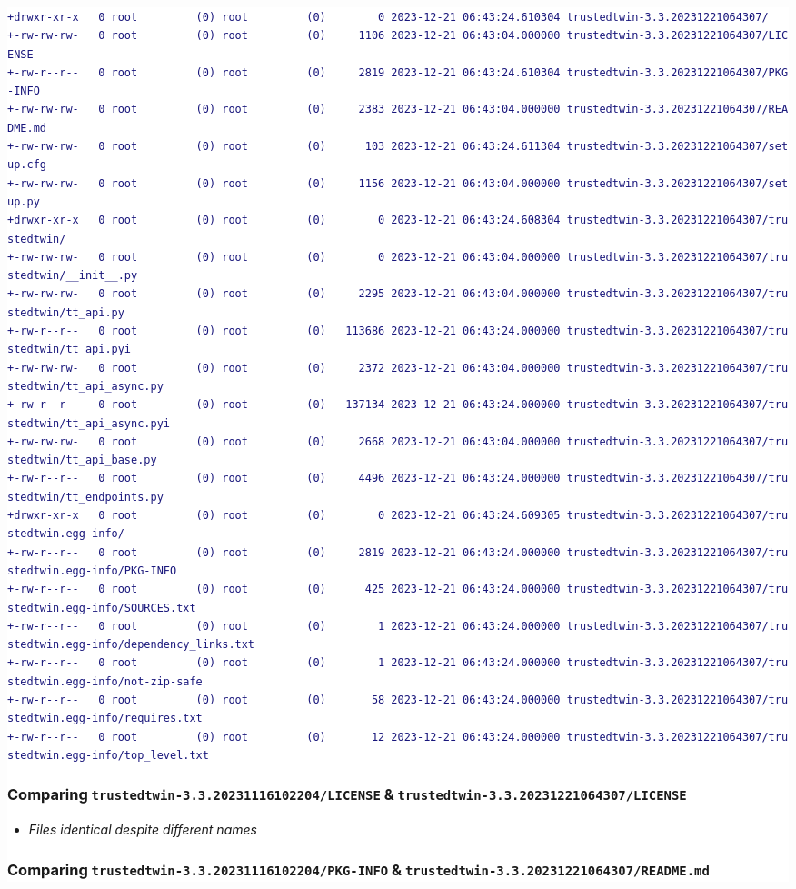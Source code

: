 ```diff
+drwxr-xr-x   0 root         (0) root         (0)        0 2023-12-21 06:43:24.610304 trustedtwin-3.3.20231221064307/
+-rw-rw-rw-   0 root         (0) root         (0)     1106 2023-12-21 06:43:04.000000 trustedtwin-3.3.20231221064307/LICENSE
+-rw-r--r--   0 root         (0) root         (0)     2819 2023-12-21 06:43:24.610304 trustedtwin-3.3.20231221064307/PKG-INFO
+-rw-rw-rw-   0 root         (0) root         (0)     2383 2023-12-21 06:43:04.000000 trustedtwin-3.3.20231221064307/README.md
+-rw-rw-rw-   0 root         (0) root         (0)      103 2023-12-21 06:43:24.611304 trustedtwin-3.3.20231221064307/setup.cfg
+-rw-rw-rw-   0 root         (0) root         (0)     1156 2023-12-21 06:43:04.000000 trustedtwin-3.3.20231221064307/setup.py
+drwxr-xr-x   0 root         (0) root         (0)        0 2023-12-21 06:43:24.608304 trustedtwin-3.3.20231221064307/trustedtwin/
+-rw-rw-rw-   0 root         (0) root         (0)        0 2023-12-21 06:43:04.000000 trustedtwin-3.3.20231221064307/trustedtwin/__init__.py
+-rw-rw-rw-   0 root         (0) root         (0)     2295 2023-12-21 06:43:04.000000 trustedtwin-3.3.20231221064307/trustedtwin/tt_api.py
+-rw-r--r--   0 root         (0) root         (0)   113686 2023-12-21 06:43:24.000000 trustedtwin-3.3.20231221064307/trustedtwin/tt_api.pyi
+-rw-rw-rw-   0 root         (0) root         (0)     2372 2023-12-21 06:43:04.000000 trustedtwin-3.3.20231221064307/trustedtwin/tt_api_async.py
+-rw-r--r--   0 root         (0) root         (0)   137134 2023-12-21 06:43:24.000000 trustedtwin-3.3.20231221064307/trustedtwin/tt_api_async.pyi
+-rw-rw-rw-   0 root         (0) root         (0)     2668 2023-12-21 06:43:04.000000 trustedtwin-3.3.20231221064307/trustedtwin/tt_api_base.py
+-rw-r--r--   0 root         (0) root         (0)     4496 2023-12-21 06:43:24.000000 trustedtwin-3.3.20231221064307/trustedtwin/tt_endpoints.py
+drwxr-xr-x   0 root         (0) root         (0)        0 2023-12-21 06:43:24.609305 trustedtwin-3.3.20231221064307/trustedtwin.egg-info/
+-rw-r--r--   0 root         (0) root         (0)     2819 2023-12-21 06:43:24.000000 trustedtwin-3.3.20231221064307/trustedtwin.egg-info/PKG-INFO
+-rw-r--r--   0 root         (0) root         (0)      425 2023-12-21 06:43:24.000000 trustedtwin-3.3.20231221064307/trustedtwin.egg-info/SOURCES.txt
+-rw-r--r--   0 root         (0) root         (0)        1 2023-12-21 06:43:24.000000 trustedtwin-3.3.20231221064307/trustedtwin.egg-info/dependency_links.txt
+-rw-r--r--   0 root         (0) root         (0)        1 2023-12-21 06:43:24.000000 trustedtwin-3.3.20231221064307/trustedtwin.egg-info/not-zip-safe
+-rw-r--r--   0 root         (0) root         (0)       58 2023-12-21 06:43:24.000000 trustedtwin-3.3.20231221064307/trustedtwin.egg-info/requires.txt
+-rw-r--r--   0 root         (0) root         (0)       12 2023-12-21 06:43:24.000000 trustedtwin-3.3.20231221064307/trustedtwin.egg-info/top_level.txt
```

### Comparing `trustedtwin-3.3.20231116102204/LICENSE` & `trustedtwin-3.3.20231221064307/LICENSE`

 * *Files identical despite different names*

### Comparing `trustedtwin-3.3.20231116102204/PKG-INFO` & `trustedtwin-3.3.20231221064307/README.md`
